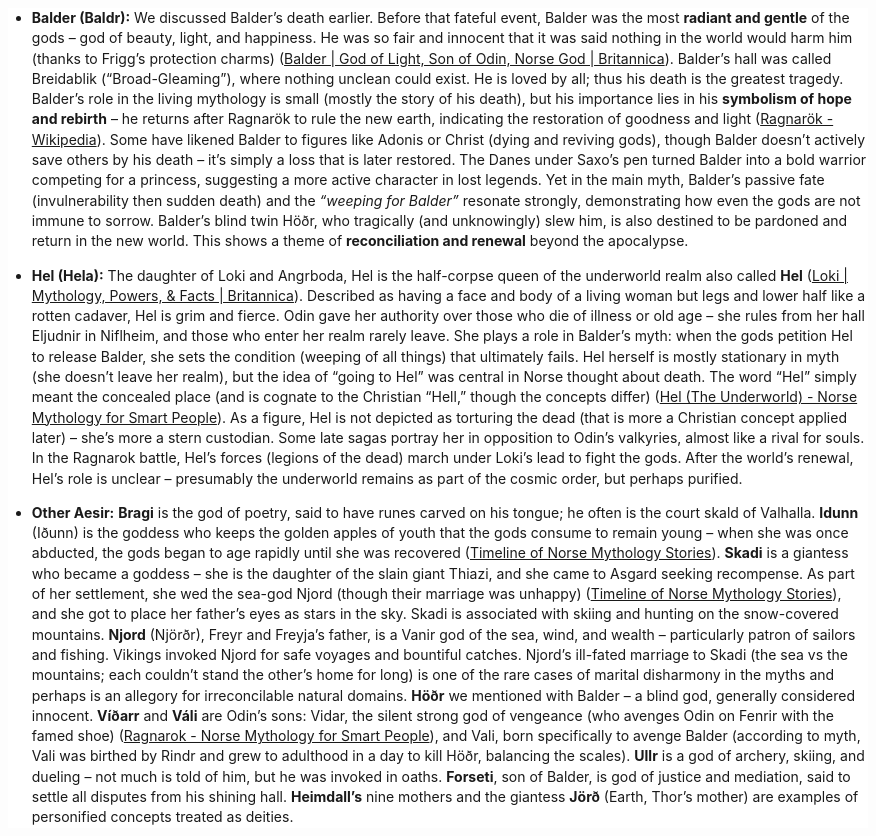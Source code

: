 - **Balder (Baldr):** We discussed Balder’s death earlier. Before that fateful event, Balder was the most **radiant and gentle** of the gods – god of beauty, light, and happiness. He was so fair and innocent that it was said nothing in the world would harm him (thanks to Frigg’s protection charms) ([Balder | God of Light, Son of Odin, Norse God | Britannica](https://www.britannica.com/topic/Balder-Norse-mythology#:~:text=Balder%2C%20in%20Norse%20mythology%20%2C,would%20release%20Balder%20from%20death)). Balder’s hall was called Breidablik (“Broad-Gleaming”), where nothing unclean could exist. He is loved by all; thus his death is the greatest tragedy. Balder’s role in the living mythology is small (mostly the story of his death), but his importance lies in his **symbolism of hope and rebirth** – he returns after Ragnarök to rule the new earth, indicating the restoration of goodness and light ([Ragnarök - Wikipedia](https://en.wikipedia.org/wiki/Ragnar%C3%B6k#:~:text=Odin%20%2C%20%20132%2C%20T%C3%BDr,the%20history%20of%20%20138)). Some have likened Balder to figures like Adonis or Christ (dying and reviving gods), though Balder doesn’t actively save others by his death – it’s simply a loss that is later restored. The Danes under Saxo’s pen turned Balder into a bold warrior competing for a princess, suggesting a more active character in lost legends. Yet in the main myth, Balder’s passive fate (invulnerability then sudden death) and the _“weeping for Balder”_ resonate strongly, demonstrating how even the gods are not immune to sorrow. Balder’s blind twin Höðr, who tragically (and unknowingly) slew him, is also destined to be pardoned and return in the new world. This shows a theme of **reconciliation and renewal** beyond the apocalypse.

- **Hel (Hela):** The daughter of Loki and Angrboda, Hel is the half-corpse queen of the underworld realm also called **Hel** ([Loki | Mythology, Powers, & Facts | Britannica](https://www.britannica.com/topic/Loki#:~:text=Who%20are%20Loki%E2%80%99s%20offspring%3F)). Described as having a face and body of a living woman but legs and lower half like a rotten cadaver, Hel is grim and fierce. Odin gave her authority over those who die of illness or old age – she rules from her hall Eljudnir in Niflheim, and those who enter her realm rarely leave. She plays a role in Balder’s myth: when the gods petition Hel to release Balder, she sets the condition (weeping of all things) that ultimately fails. Hel herself is mostly stationary in myth (she doesn’t leave her realm), but the idea of “going to Hel” was central in Norse thought about death. The word “Hel” simply meant the concealed place (and is cognate to the Christian “Hell,” though the concepts differ) ([Hel (The Underworld) - Norse Mythology for Smart People](https://norse-mythology.org/cosmology/the-nine-worlds/helheim/#:~:text=The%20names%20of%20Hel%20and,the%20Norse%20Hel%2C%20and%20Christian)). As a figure, Hel is not depicted as torturing the dead (that is more a Christian concept applied later) – she’s more a stern custodian. Some late sagas portray her in opposition to Odin’s valkyries, almost like a rival for souls. In the Ragnarok battle, Hel’s forces (legions of the dead) march under Loki’s lead to fight the gods. After the world’s renewal, Hel’s role is unclear – presumably the underworld remains as part of the cosmic order, but perhaps purified.

- **Other Aesir:** **Bragi** is the god of poetry, said to have runes carved on his tongue; he often is the court skald of Valhalla. **Idunn** (Iðunn) is the goddess who keeps the golden apples of youth that the gods consume to remain young – when she was once abducted, the gods began to age rapidly until she was recovered ([Timeline of Norse Mythology Stories](https://mythbank.com/norse-mythology-stories/#:~:text=,Odin%20and%20Geirrodr)). **Skadi** is a giantess who became a goddess – she is the daughter of the slain giant Thiazi, and she came to Asgard seeking recompense. As part of her settlement, she wed the sea-god Njord (though their marriage was unhappy) ([Timeline of Norse Mythology Stories](https://mythbank.com/norse-mythology-stories/#:~:text=,Odin%20and%20Geirrodr)), and she got to place her father’s eyes as stars in the sky. Skadi is associated with skiing and hunting on the snow-covered mountains. **Njord** (Njörðr), Freyr and Freyja’s father, is a Vanir god of the sea, wind, and wealth – particularly patron of sailors and fishing. Vikings invoked Njord for safe voyages and bountiful catches. Njord’s ill-fated marriage to Skadi (the sea vs the mountains; each couldn’t stand the other’s home for long) is one of the rare cases of marital disharmony in the myths and perhaps is an allegory for irreconcilable natural domains. **Höðr** we mentioned with Balder – a blind god, generally considered innocent. **Víðarr** and **Váli** are Odin’s sons: Vidar, the silent strong god of vengeance (who avenges Odin on Fenrir with the famed shoe) ([Ragnarok - Norse Mythology for Smart People](https://norse-mythology.org/tales/ragnarok/#:~:text=Odin%20will%20fight%20Fenrir%2C%20and,in%20Valhalla%20for%20just%20this)), and Vali, born specifically to avenge Balder (according to myth, Vali was birthed by Rindr and grew to adulthood in a day to kill Höðr, balancing the scales). **Ullr** is a god of archery, skiing, and dueling – not much is told of him, but he was invoked in oaths. **Forseti**, son of Balder, is god of justice and mediation, said to settle all disputes from his shining hall. **Heimdall’s** nine mothers and the giantess **Jörð** (Earth, Thor’s mother) are examples of personified concepts treated as deities.
